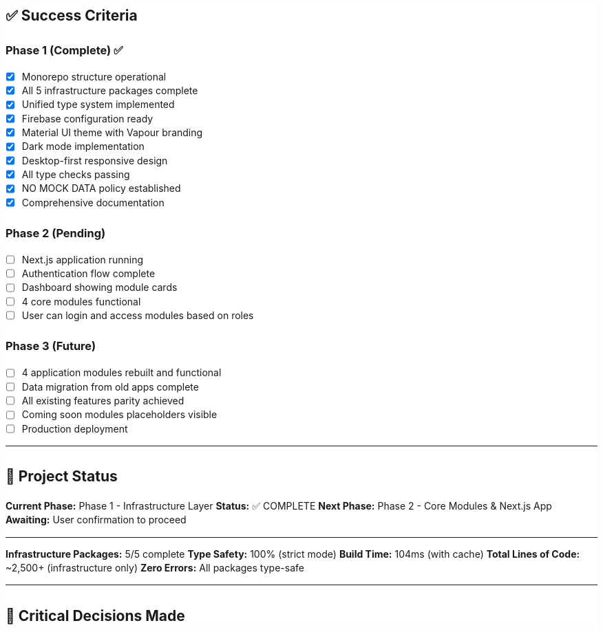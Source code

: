 
## ✅ Success Criteria

### Phase 1 (Complete) ✅
- [x] Monorepo structure operational
- [x] All 5 infrastructure packages complete
- [x] Unified type system implemented
- [x] Firebase configuration ready
- [x] Material UI theme with Vapour branding
- [x] Dark mode implementation
- [x] Desktop-first responsive design
- [x] All type checks passing
- [x] NO MOCK DATA policy established
- [x] Comprehensive documentation

### Phase 2 (Pending)
- [ ] Next.js application running
- [ ] Authentication flow complete
- [ ] Dashboard showing module cards
- [ ] 4 core modules functional
- [ ] User can login and access modules based on roles

### Phase 3 (Future)
- [ ] 4 application modules rebuilt and functional
- [ ] Data migration from old apps complete
- [ ] All existing features parity achieved
- [ ] Coming soon modules placeholders visible
- [ ] Production deployment

---

## 🎯 Project Status

**Current Phase:** Phase 1 - Infrastructure Layer
**Status:** ✅ COMPLETE
**Next Phase:** Phase 2 - Core Modules & Next.js App
**Awaiting:** User confirmation to proceed

---

**Infrastructure Packages:** 5/5 complete
**Type Safety:** 100% (strict mode)
**Build Time:** 104ms (with cache)
**Total Lines of Code:** ~2,500+ (infrastructure only)
**Zero Errors:** All packages type-safe

---

## 📝 Critical Decisions Made
